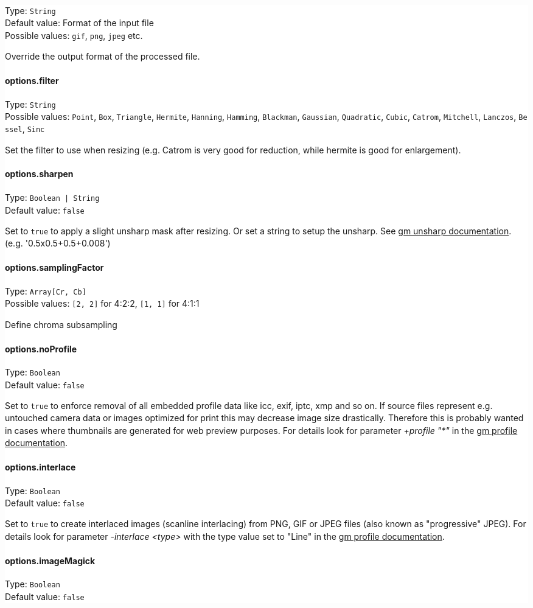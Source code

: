 Type: `String`  
Default value: Format of the input file  
Possible values: `gif`, `png`, `jpeg` etc.

Override the output format of the processed file.

#### options.filter

Type: `String`  
Possible values: `Point`, `Box`, `Triangle`, `Hermite`, `Hanning`, `Hamming`, `Blackman`, `Gaussian`, `Quadratic`, `Cubic`, `Catrom`, `Mitchell`, `Lanczos`, `Bessel`, `Sinc`

Set the filter to use when resizing (e.g. Catrom is very good for reduction, while hermite is good for enlargement).

#### options.sharpen

Type: `Boolean | String`  
Default value: `false`

Set to `true` to apply a slight unsharp mask after resizing.
Or set a string to setup the unsharp. See [gm unsharp documentation](http://www.graphicsmagick.org/GraphicsMagick.html#details-unsharp). (e.g. '0.5x0.5+0.5+0.008')

#### options.samplingFactor

Type: `Array[Cr, Cb]`  
Possible values: `[2, 2]` for 4:2:2, `[1, 1]` for 4:1:1

Define chroma subsampling

#### options.noProfile

Type: `Boolean`  
Default value: `false`

Set to `true` to enforce removal of all embedded profile data like icc, exif, iptc, xmp
and so on. If source files represent e.g. untouched camera data or images optimized for
print this may decrease image size drastically. Therefore this is probably wanted in
cases where thumbnails are generated for web preview purposes. For details look for parameter _+profile "*"_ in the [gm profile documentation](http://www.graphicsmagick.org/GraphicsMagick.html#details-profile).

#### options.interlace

Type: `Boolean`  
Default value: `false`

Set to `true` to create interlaced images (scanline interlacing) from PNG, GIF or JPEG files
(also known as "progressive" JPEG). For details look for parameter _-interlace &lt;type&gt;_ with the type value set to
"Line" in the [gm profile documentation](http://www.graphicsmagick.org/GraphicsMagick.html#details-interlace).

#### options.imageMagick

Type: `Boolean`  
Default value: `false`
